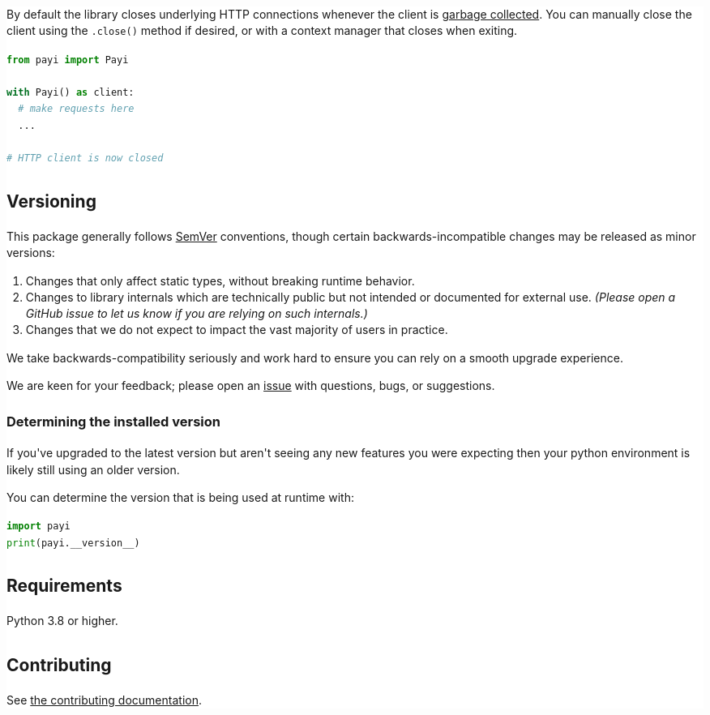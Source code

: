 By default the library closes underlying HTTP connections whenever the client is [garbage collected](https://docs.python.org/3/reference/datamodel.html#object.__del__). You can manually close the client using the `.close()` method if desired, or with a context manager that closes when exiting.

```py
from payi import Payi

with Payi() as client:
  # make requests here
  ...

# HTTP client is now closed
```

## Versioning

This package generally follows [SemVer](https://semver.org/spec/v2.0.0.html) conventions, though certain backwards-incompatible changes may be released as minor versions:

1. Changes that only affect static types, without breaking runtime behavior.
2. Changes to library internals which are technically public but not intended or documented for external use. _(Please open a GitHub issue to let us know if you are relying on such internals.)_
3. Changes that we do not expect to impact the vast majority of users in practice.

We take backwards-compatibility seriously and work hard to ensure you can rely on a smooth upgrade experience.

We are keen for your feedback; please open an [issue](https://www.github.com/Pay-i/pay-i-python/issues) with questions, bugs, or suggestions.

### Determining the installed version

If you've upgraded to the latest version but aren't seeing any new features you were expecting then your python environment is likely still using an older version.

You can determine the version that is being used at runtime with:

```py
import payi
print(payi.__version__)
```

## Requirements

Python 3.8 or higher.

## Contributing

See [the contributing documentation](./CONTRIBUTING.md).
